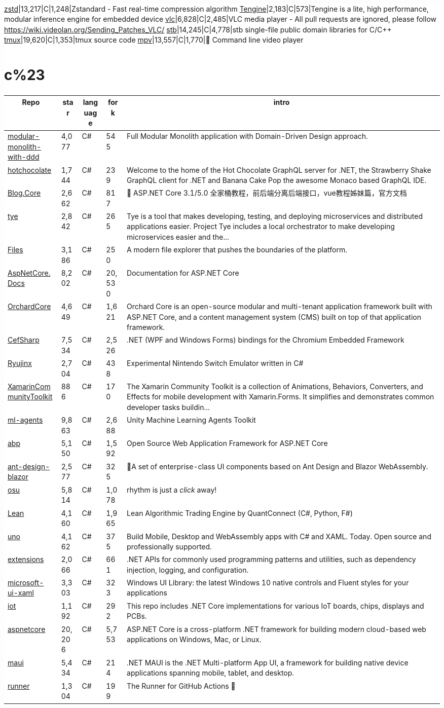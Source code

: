 [zstd](https://github.com/facebook/zstd)|13,217|C|1,248|Zstandard - Fast real-time compression algorithm
[Tengine](https://github.com/OAID/Tengine)|2,183|C|573|Tengine is a lite, high performance, modular inference engine for embedded device
[vlc](https://github.com/videolan/vlc)|6,828|C|2,485|VLC media player - All pull requests are ignored, please follow https://wiki.videolan.org/Sending_Patches_VLC/
[stb](https://github.com/nothings/stb)|14,245|C|4,778|stb single-file public domain libraries for C/C++
[tmux](https://github.com/tmux/tmux)|19,620|C|1,353|tmux source code
[mpv](https://github.com/mpv-player/mpv)|13,557|C|1,770|🎥 Command line video player


# c%23

Repo|star|language|fork|intro
-|-|-|-|-
[modular-monolith-with-ddd](https://github.com/kgrzybek/modular-monolith-with-ddd)|4,077|C#|545|Full Modular Monolith application with Domain-Driven Design approach.
[hotchocolate](https://github.com/ChilliCream/hotchocolate)|1,744|C#|239|Welcome to the home of the Hot Chocolate GraphQL server for .NET, the Strawberry Shake GraphQL client for .NET and Banana Cake Pop the awesome Monaco based GraphQL IDE.
[Blog.Core](https://github.com/anjoy8/Blog.Core)|2,662|C#|817|💖 ASP.NET Core 3.1/5.0 全家桶教程，前后端分离后端接口，vue教程姊妹篇，官方文档
[tye](https://github.com/dotnet/tye)|2,842|C#|265|Tye is a tool that makes developing, testing, and deploying microservices and distributed applications easier. Project Tye includes a local orchestrator to make developing microservices easier and the...
[Files](https://github.com/files-community/Files)|3,186|C#|250|A modern file explorer that pushes the boundaries of the platform.
[AspNetCore.Docs](https://github.com/dotnet/AspNetCore.Docs)|8,202|C#|20,530|Documentation for ASP.NET Core
[OrchardCore](https://github.com/OrchardCMS/OrchardCore)|4,649|C#|1,621|Orchard Core is an open-source modular and multi-tenant application framework built with ASP.NET Core, and a content management system (CMS) built on top of that application framework.
[CefSharp](https://github.com/cefsharp/CefSharp)|7,534|C#|2,526|.NET (WPF and Windows Forms) bindings for the Chromium Embedded Framework
[Ryujinx](https://github.com/Ryujinx/Ryujinx)|2,704|C#|438|Experimental Nintendo Switch Emulator written in C#
[XamarinCommunityToolkit](https://github.com/xamarin/XamarinCommunityToolkit)|886|C#|170|The Xamarin Community Toolkit is a collection of Animations, Behaviors, Converters, and Effects for mobile development with Xamarin.Forms. It simplifies and demonstrates common developer tasks buildin...
[ml-agents](https://github.com/Unity-Technologies/ml-agents)|9,863|C#|2,688|Unity Machine Learning Agents Toolkit
[abp](https://github.com/abpframework/abp)|5,150|C#|1,592|Open Source Web Application Framework for ASP.NET Core
[ant-design-blazor](https://github.com/ant-design-blazor/ant-design-blazor)|2,577|C#|325|🌈A set of enterprise-class UI components based on Ant Design and Blazor WebAssembly.
[osu](https://github.com/ppy/osu)|5,814|C#|1,078|rhythm is just a *click* away!
[Lean](https://github.com/QuantConnect/Lean)|4,160|C#|1,965|Lean Algorithmic Trading Engine by QuantConnect (C#, Python, F#)
[uno](https://github.com/unoplatform/uno)|4,162|C#|375|Build Mobile, Desktop and WebAssembly apps with C# and XAML. Today. Open source and professionally supported.
[extensions](https://github.com/dotnet/extensions)|2,066|C#|661|.NET APIs for commonly used programming patterns and utilities, such as dependency injection, logging, and configuration.
[microsoft-ui-xaml](https://github.com/microsoft/microsoft-ui-xaml)|3,303|C#|323|Windows UI Library: the latest Windows 10 native controls and Fluent styles for your applications
[iot](https://github.com/dotnet/iot)|1,192|C#|292|This repo includes .NET Core implementations for various IoT boards, chips, displays and PCBs.
[aspnetcore](https://github.com/dotnet/aspnetcore)|20,206|C#|5,753|ASP.NET Core is a cross-platform .NET framework for building modern cloud-based web applications on Windows, Mac, or Linux.
[maui](https://github.com/dotnet/maui)|5,434|C#|214|.NET MAUI is the .NET Multi-platform App UI, a framework for building native device applications spanning mobile, tablet, and desktop.
[runner](https://github.com/actions/runner)|1,304|C#|199|The Runner for GitHub Actions 🚀